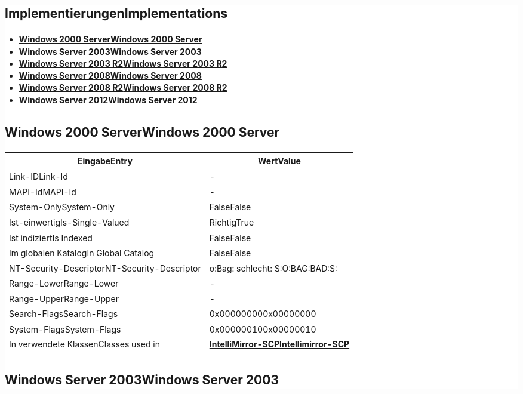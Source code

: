 

## <a name="implementations"></a><span data-ttu-id="48358-123">Implementierungen</span><span class="sxs-lookup"><span data-stu-id="48358-123">Implementations</span></span>

-   [<span data-ttu-id="48358-124">**Windows 2000 Server**</span><span class="sxs-lookup"><span data-stu-id="48358-124">**Windows 2000 Server**</span></span>](#windows-2000-server)
-   [<span data-ttu-id="48358-125">**Windows Server 2003**</span><span class="sxs-lookup"><span data-stu-id="48358-125">**Windows Server 2003**</span></span>](#windows-server-2003)
-   [<span data-ttu-id="48358-126">**Windows Server 2003 R2**</span><span class="sxs-lookup"><span data-stu-id="48358-126">**Windows Server 2003 R2**</span></span>](#windows-server-2003-r2)
-   [<span data-ttu-id="48358-127">**Windows Server 2008**</span><span class="sxs-lookup"><span data-stu-id="48358-127">**Windows Server 2008**</span></span>](#windows-server-2008)
-   [<span data-ttu-id="48358-128">**Windows Server 2008 R2**</span><span class="sxs-lookup"><span data-stu-id="48358-128">**Windows Server 2008 R2**</span></span>](#windows-server-2008-r2)
-   [<span data-ttu-id="48358-129">**Windows Server 2012**</span><span class="sxs-lookup"><span data-stu-id="48358-129">**Windows Server 2012**</span></span>](#windows-server-2012)

## <a name="windows-2000-server"></a><span data-ttu-id="48358-130">Windows 2000 Server</span><span class="sxs-lookup"><span data-stu-id="48358-130">Windows 2000 Server</span></span>



| <span data-ttu-id="48358-131">Eingabe</span><span class="sxs-lookup"><span data-stu-id="48358-131">Entry</span></span> | <span data-ttu-id="48358-132">Wert</span><span class="sxs-lookup"><span data-stu-id="48358-132">Value</span></span> |
|------------------------|------------------------------------------------------------|
| <span data-ttu-id="48358-133">Link-ID</span><span class="sxs-lookup"><span data-stu-id="48358-133">Link-Id</span></span>                | \-                                                         |
| <span data-ttu-id="48358-134">MAPI-Id</span><span class="sxs-lookup"><span data-stu-id="48358-134">MAPI-Id</span></span>                | \-                                                         |
| <span data-ttu-id="48358-135">System-Only</span><span class="sxs-lookup"><span data-stu-id="48358-135">System-Only</span></span>            | <span data-ttu-id="48358-136">False</span><span class="sxs-lookup"><span data-stu-id="48358-136">False</span></span>                                                      |
| <span data-ttu-id="48358-137">Ist-einwertig</span><span class="sxs-lookup"><span data-stu-id="48358-137">Is-Single-Valued</span></span>       | <span data-ttu-id="48358-138">Richtig</span><span class="sxs-lookup"><span data-stu-id="48358-138">True</span></span>                                                       |
| <span data-ttu-id="48358-139">Ist indiziert</span><span class="sxs-lookup"><span data-stu-id="48358-139">Is Indexed</span></span>             | <span data-ttu-id="48358-140">False</span><span class="sxs-lookup"><span data-stu-id="48358-140">False</span></span>                                                      |
| <span data-ttu-id="48358-141">Im globalen Katalog</span><span class="sxs-lookup"><span data-stu-id="48358-141">In Global Catalog</span></span>      | <span data-ttu-id="48358-142">False</span><span class="sxs-lookup"><span data-stu-id="48358-142">False</span></span>                                                      |
| <span data-ttu-id="48358-143">NT-Security-Descriptor</span><span class="sxs-lookup"><span data-stu-id="48358-143">NT-Security-Descriptor</span></span> | <span data-ttu-id="48358-144">o:Bag: schlecht: S:</span><span class="sxs-lookup"><span data-stu-id="48358-144">O:BAG:BAD:S:</span></span>                                               |
| <span data-ttu-id="48358-145">Range-Lower</span><span class="sxs-lookup"><span data-stu-id="48358-145">Range-Lower</span></span>            | \-                                                         |
| <span data-ttu-id="48358-146">Range-Upper</span><span class="sxs-lookup"><span data-stu-id="48358-146">Range-Upper</span></span>            | \-                                                         |
| <span data-ttu-id="48358-147">Search-Flags</span><span class="sxs-lookup"><span data-stu-id="48358-147">Search-Flags</span></span>           | <span data-ttu-id="48358-148">0x00000000</span><span class="sxs-lookup"><span data-stu-id="48358-148">0x00000000</span></span>                                                 |
| <span data-ttu-id="48358-149">System-Flags</span><span class="sxs-lookup"><span data-stu-id="48358-149">System-Flags</span></span>           | <span data-ttu-id="48358-150">0x00000010</span><span class="sxs-lookup"><span data-stu-id="48358-150">0x00000010</span></span>                                                 |
| <span data-ttu-id="48358-151">In verwendete Klassen</span><span class="sxs-lookup"><span data-stu-id="48358-151">Classes used in</span></span>        | [<span data-ttu-id="48358-152">**IntelliMirror-SCP**</span><span class="sxs-lookup"><span data-stu-id="48358-152">**Intellimirror-SCP**</span></span>](c-intellimirrorscp.md)<br/> |



## <a name="windows-server-2003"></a><span data-ttu-id="48358-153">Windows Server 2003</span><span class="sxs-lookup"><span data-stu-id="48358-153">Windows Server 2003</span></span>
